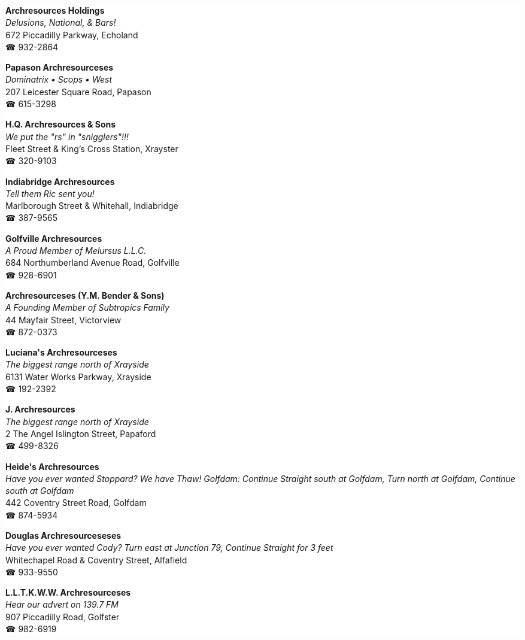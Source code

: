**Archresources Holdings**  
_Delusions, National, & Bars!_  
672 Piccadilly Parkway, Echoland  
☎ 932-2864

**Papason Archresourceses**  
_Dominatrix • Scops • West_  
207 Leicester Square Road, Papason  
☎ 615-3298

**H.Q. Archresources & Sons**  
_We put the "rs" in "snigglers"!!!_  
Fleet Street & King’s Cross Station, Xrayster  
☎ 320-9103

**Indiabridge Archresources**  
_Tell them Ric sent you!_  
Marlborough Street & Whitehall, Indiabridge  
☎ 387-9565

**Golfville Archresources**  
_A Proud Member of Melursus L.L.C._  
684 Northumberland Avenue Road, Golfville  
☎ 928-6901

**Archresourceses (Y.M. Bender & Sons)**  
_A Founding Member of Subtropics Family_  
44 Mayfair Street, Victorview  
☎ 872-0373

**Luciana's Archresourceses**  
_The biggest range north of Xrayside_  
6131 Water Works Parkway, Xrayside  
☎ 192-2392

**J. Archresources**  
_The biggest range north of Xrayside_  
2 The Angel Islington Street, Papaford  
☎ 499-8326

**Heide's Archresources**  
_Have you ever wanted Stoppard? We have Thaw! 
Golfdam: Continue Straight south at Golfdam, Turn north at Golfdam, Continue south at Golfdam_  
442 Coventry Street Road, Golfdam  
☎ 874-5934

**Douglas Archresourceseses**  
_Have you ever wanted Cody? 
Turn east at Junction 79, Continue Straight for 3 feet_  
Whitechapel Road & Coventry Street, Alfafield  
☎ 933-9550

**L.L.T.K.W.W. Archresourceses**  
_Hear our advert on 139.7 FM_  
907 Piccadilly Road, Golfster  
☎ 982-6919
